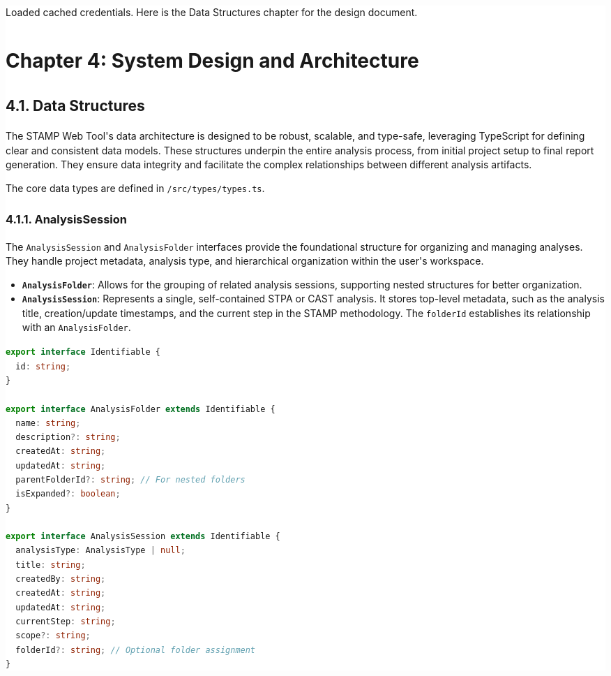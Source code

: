 Loaded cached credentials.
Here is the Data Structures chapter for the design document.

# Chapter 4: System Design and Architecture

## 4.1. Data Structures

The STAMP Web Tool's data architecture is designed to be robust, scalable, and type-safe, leveraging TypeScript for defining clear and consistent data models. These structures underpin the entire analysis process, from initial project setup to final report generation. They ensure data integrity and facilitate the complex relationships between different analysis artifacts.

The core data types are defined in `/src/types/types.ts`.

### 4.1.1. AnalysisSession

The `AnalysisSession` and `AnalysisFolder` interfaces provide the foundational structure for organizing and managing analyses. They handle project metadata, analysis type, and hierarchical organization within the user's workspace.

-   **`AnalysisFolder`**: Allows for the grouping of related analysis sessions, supporting nested structures for better organization.
-   **`AnalysisSession`**: Represents a single, self-contained STPA or CAST analysis. It stores top-level metadata, such as the analysis title, creation/update timestamps, and the current step in the STAMP methodology. The `folderId` establishes its relationship with an `AnalysisFolder`.

```typescript
export interface Identifiable {
  id: string;
}

export interface AnalysisFolder extends Identifiable {
  name: string;
  description?: string;
  createdAt: string;
  updatedAt: string;
  parentFolderId?: string; // For nested folders
  isExpanded?: boolean;
}

export interface AnalysisSession extends Identifiable {
  analysisType: AnalysisType | null;
  title: string;
  createdBy: string;
  createdAt: string;
  updatedAt: string;
  currentStep: string;
  scope?: string;
  folderId?: string; // Optional folder assignment
}
```
